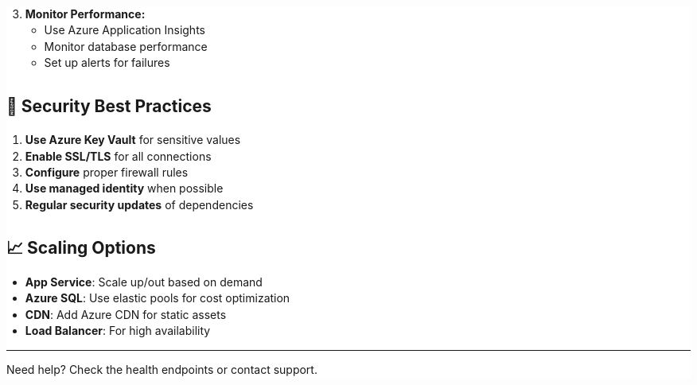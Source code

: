 3. **Monitor Performance:**
   - Use Azure Application Insights
   - Monitor database performance
   - Set up alerts for failures

## 🔐 Security Best Practices

1. **Use Azure Key Vault** for sensitive values
2. **Enable SSL/TLS** for all connections
3. **Configure** proper firewall rules
4. **Use managed identity** when possible
5. **Regular security updates** of dependencies

## 📈 Scaling Options

- **App Service**: Scale up/out based on demand
- **Azure SQL**: Use elastic pools for cost optimization
- **CDN**: Add Azure CDN for static assets
- **Load Balancer**: For high availability

---

Need help? Check the health endpoints or contact support. 